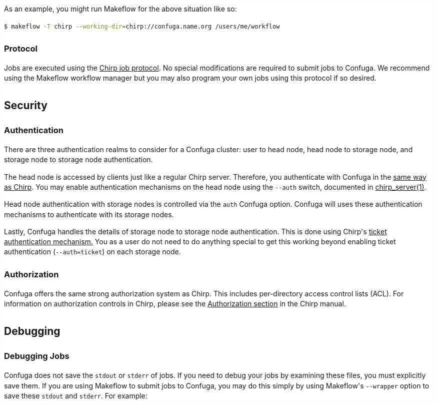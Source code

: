 As an example, you might run Makeflow for the above situation like so:

```sh
$ makeflow -T chirp --working-dir=chirp://confuga.name.org /users/me/workflow
```


### Protocol

Jobs are executed using the [Chirp job protocol](../chirp#job-execution-on-chirp). No special
modifications are required to submit jobs to Confuga. We recommend using the
Makeflow workflow manager but you may also program your own jobs using this
protocol if so desired.


## Security

### Authentication

There are three authentication realms to consider for a Confuga cluster: user
to head node, head node to storage node, and storage node to storage node
authentication.

The head node is accessed by clients just like a regular Chirp server.
Therefore, you authenticate with Confuga in the [same way as
Chirp](../chirp#security). You may enable authentication
mechanisms on the head node using the `--auth` switch, documented in
[chirp_server(1)](man/chirp_server.html).

Head node authentication with storage nodes is controlled via the `auth`
Confuga option. Confuga will uses these authentication mechanisms to
authenticate with its storage nodes.

Lastly, Confuga handles the details of storage node to storage node
authentication. This is done using Chirp's [ticket authentication
mechanism.](../chirp#ticket-authentication) You as a user do not need to
do anything special to get this working beyond enabling ticket authentication (`--auth=ticket`) on
each storage node.

### Authorization

Confuga offers the same strong authorization system as Chirp. This includes
per-directory access control lists (ACL). For information on authorization
controls in Chirp, please see the [Authorization
section](../chirp#security) in the Chirp manual.

## Debugging

### Debugging Jobs

Confuga does not save the `stdout` or `stderr` of jobs. If you need to debug
your jobs by examining these files, you must explicitly save them. If you are
using Makeflow to submit jobs to Confuga, you may do this simply by using
Makeflow's `--wrapper` option to save these `stdout` and `stderr`. For
example:
